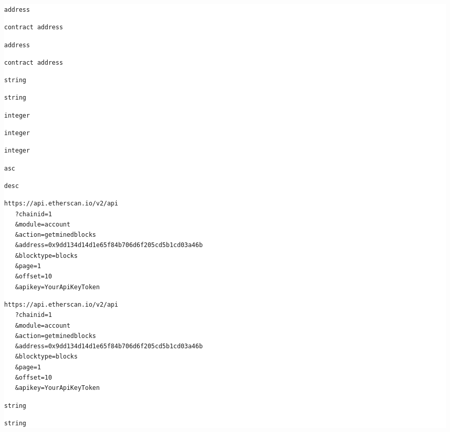 
`address`


`contract address`


`address`


`contract address`


`string`


`string`


`integer`


`integer`


`integer`


`asc`


`desc`


```
https://api.etherscan.io/v2/api
   ?chainid=1
   &module=account
   &action=getminedblocks
   &address=0x9dd134d14d1e65f84b706d6f205cd5b1cd03a46b
   &blocktype=blocks
   &page=1
   &offset=10
   &apikey=YourApiKeyToken
```


```
https://api.etherscan.io/v2/api
   ?chainid=1
   &module=account
   &action=getminedblocks
   &address=0x9dd134d14d1e65f84b706d6f205cd5b1cd03a46b
   &blocktype=blocks
   &page=1
   &offset=10
   &apikey=YourApiKeyToken
```


`string`


`string`
